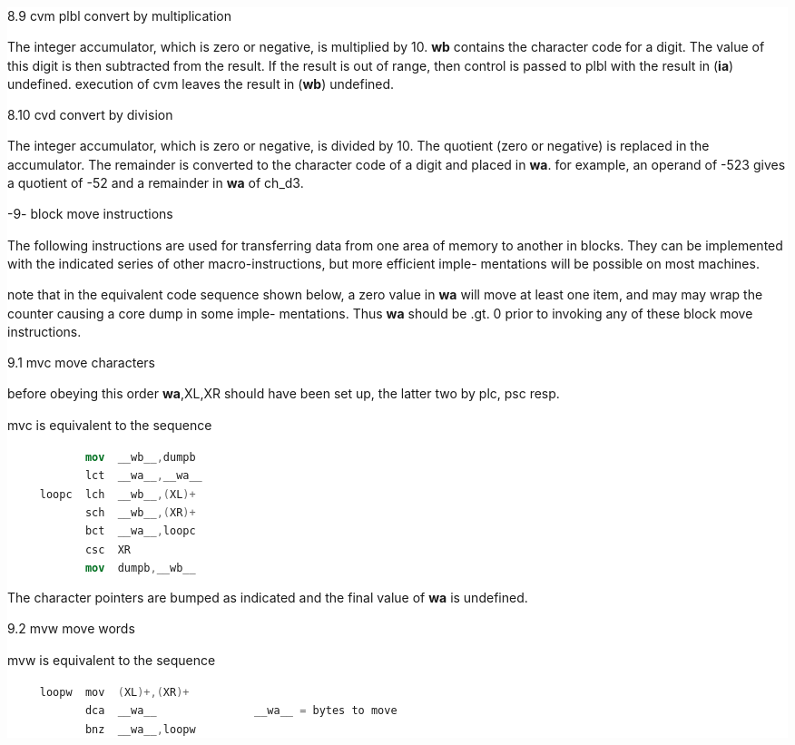 8.9  cvm  plbl        convert by multiplication

     
The integer accumulator, which is zero or negative, is multiplied by 10. __wb__
contains the character code for a digit. The value of this digit is then
subtracted from the result. If the result is out of range, then control is
passed to plbl with the result in (__ia__) undefined. execution of cvm leaves the
result in (__wb__) undefined.

8.10 cvd              convert by division

     
The integer accumulator, which is zero or negative, is divided by 10.  The
quotient (zero or negative) is replaced in the accumulator. The remainder is
converted to the character code of a digit and placed in __wa__. for example, an
operand of -523 gives a quotient of -52 and a remainder in __wa__ of ch_d3.  

-9-  block move instructions

The following instructions are used for transferring data from one area of
memory to another in blocks.  They can be implemented with the indicated series
of other macro-instructions, but more efficient imple- mentations will be
possible on most machines.

note that in the equivalent code sequence shown below, a zero value in __wa__ will
move at least one item, and may may wrap the counter causing a core dump in some
imple- mentations.  Thus __wa__ should be .gt. 0 prior to invoking any of these
block move instructions.

9.1  mvc              move characters

     
before obeying this order __wa__,XL,XR should have been set up, the latter two by
plc, psc resp.

     
mvc is equivalent to the sequence

```nasm
            mov  __wb__,dumpb
            lct  __wa__,__wa__
     loopc  lch  __wb__,(XL)+
            sch  __wb__,(XR)+
            bct  __wa__,loopc
            csc  XR
            mov  dumpb,__wb__
```
     
The character pointers are bumped as indicated and the final value of __wa__ is
undefined.


9.2  mvw              move words

     
mvw is equivalent to the sequence

```nasm
     loopw  mov  (XL)+,(XR)+
            dca  __wa__               __wa__ = bytes to move
            bnz  __wa__,loopw
```
     